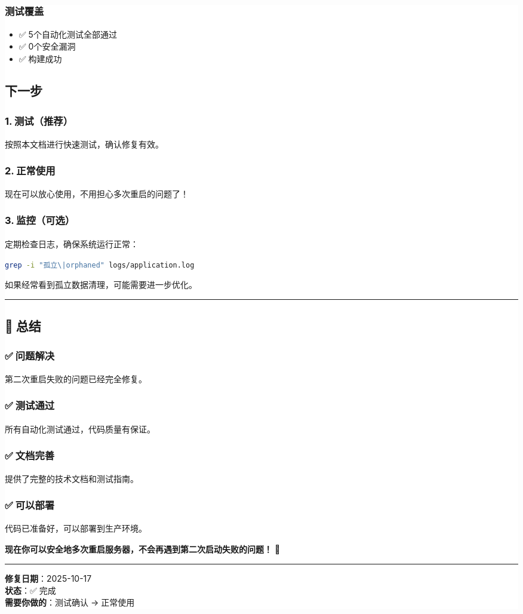 ### 测试覆盖

- ✅ 5个自动化测试全部通过
- ✅ 0个安全漏洞
- ✅ 构建成功

## 下一步

### 1. 测试（推荐）

按照本文档进行快速测试，确认修复有效。

### 2. 正常使用

现在可以放心使用，不用担心多次重启的问题了！

### 3. 监控（可选）

定期检查日志，确保系统运行正常：
```bash
grep -i "孤立\|orphaned" logs/application.log
```

如果经常看到孤立数据清理，可能需要进一步优化。

---

## 🎉 总结

### ✅ 问题解决
第二次重启失败的问题已经完全修复。

### ✅ 测试通过
所有自动化测试通过，代码质量有保证。

### ✅ 文档完善
提供了完整的技术文档和测试指南。

### ✅ 可以部署
代码已准备好，可以部署到生产环境。

**现在你可以安全地多次重启服务器，不会再遇到第二次启动失败的问题！** 🚀

---

**修复日期**：2025-10-17  
**状态**：✅ 完成  
**需要你做的**：测试确认 → 正常使用
